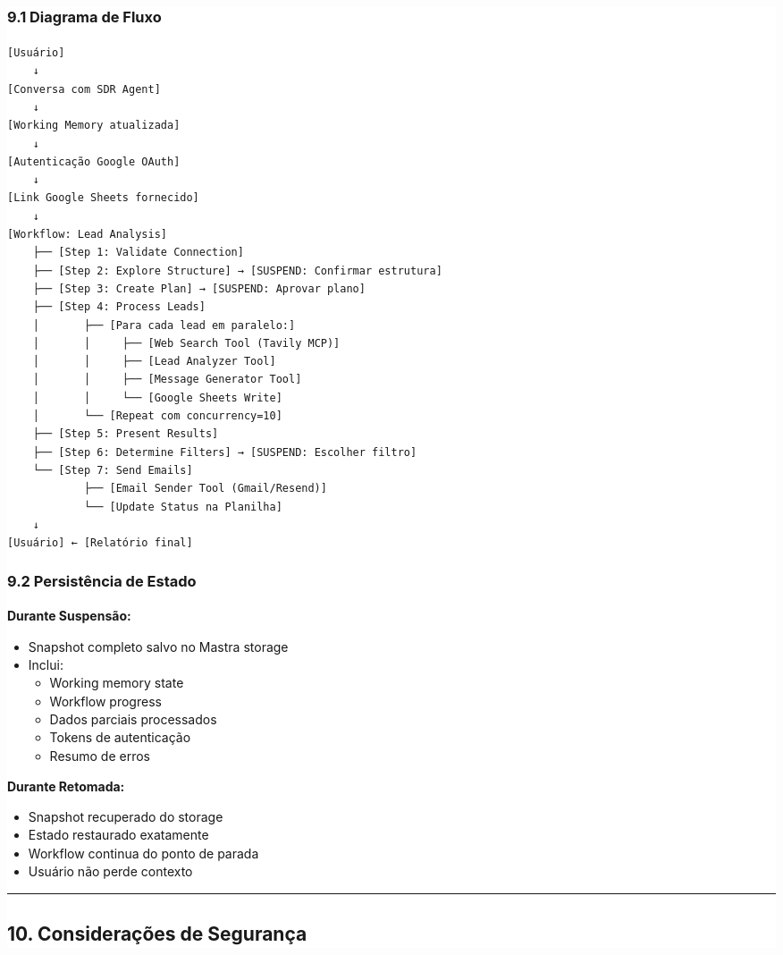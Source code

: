 ### 9.1 Diagrama de Fluxo

```
[Usuário] 
    ↓
[Conversa com SDR Agent]
    ↓
[Working Memory atualizada]
    ↓
[Autenticação Google OAuth]
    ↓
[Link Google Sheets fornecido]
    ↓
[Workflow: Lead Analysis]
    ├── [Step 1: Validate Connection]
    ├── [Step 2: Explore Structure] → [SUSPEND: Confirmar estrutura]
    ├── [Step 3: Create Plan] → [SUSPEND: Aprovar plano]
    ├── [Step 4: Process Leads]
    │       ├── [Para cada lead em paralelo:]
    │       │     ├── [Web Search Tool (Tavily MCP)]
    │       │     ├── [Lead Analyzer Tool]
    │       │     ├── [Message Generator Tool]
    │       │     └── [Google Sheets Write]
    │       └── [Repeat com concurrency=10]
    ├── [Step 5: Present Results]
    ├── [Step 6: Determine Filters] → [SUSPEND: Escolher filtro]
    └── [Step 7: Send Emails]
            ├── [Email Sender Tool (Gmail/Resend)]
            └── [Update Status na Planilha]
    ↓
[Usuário] ← [Relatório final]
```

### 9.2 Persistência de Estado

**Durante Suspensão:**
- Snapshot completo salvo no Mastra storage
- Inclui:
  - Working memory state
  - Workflow progress
  - Dados parciais processados
  - Tokens de autenticação
  - Resumo de erros

**Durante Retomada:**
- Snapshot recuperado do storage
- Estado restaurado exatamente
- Workflow continua do ponto de parada
- Usuário não perde contexto

---

## 10. Considerações de Segurança
